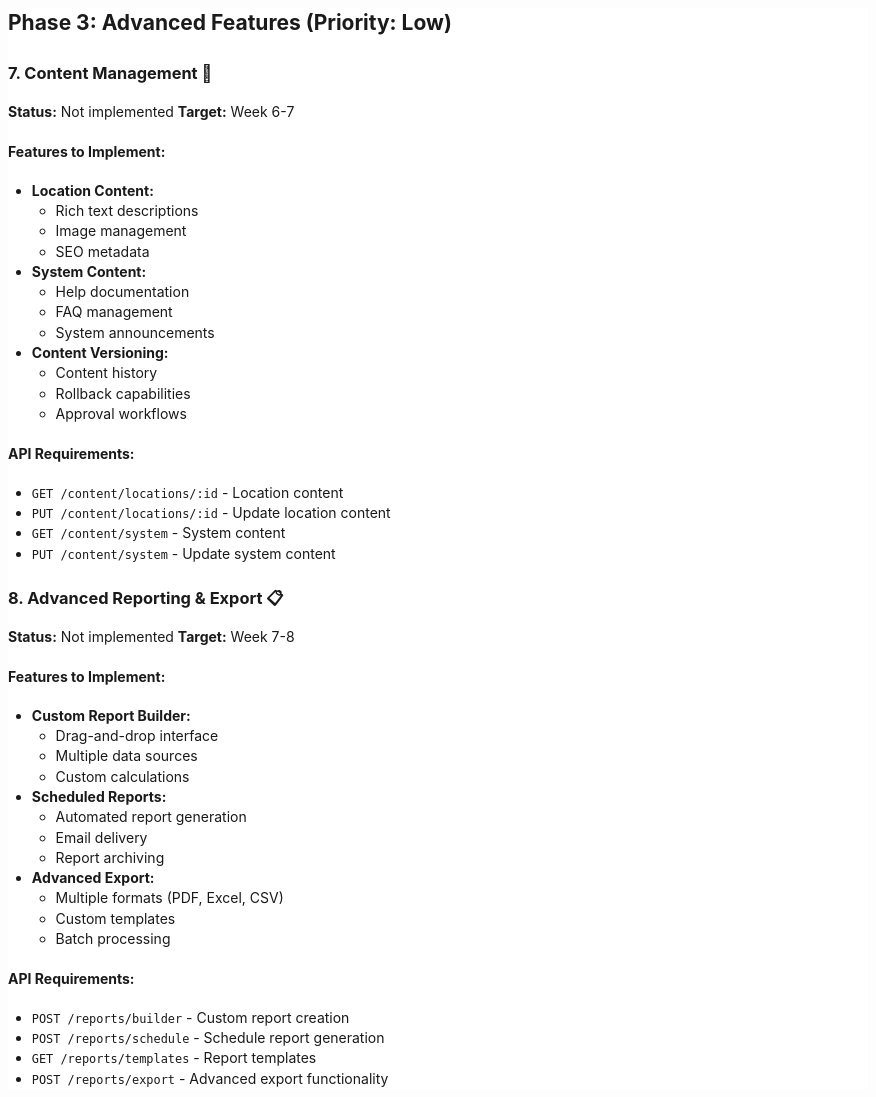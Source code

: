 
## Phase 3: Advanced Features (Priority: Low)

### 7. Content Management 📝
**Status:** Not implemented
**Target:** Week 6-7

#### Features to Implement:
- **Location Content:**
  - Rich text descriptions
  - Image management
  - SEO metadata
- **System Content:**
  - Help documentation
  - FAQ management
  - System announcements
- **Content Versioning:**
  - Content history
  - Rollback capabilities
  - Approval workflows

#### API Requirements:
- `GET /content/locations/:id` - Location content
- `PUT /content/locations/:id` - Update location content
- `GET /content/system` - System content
- `PUT /content/system` - Update system content

### 8. Advanced Reporting & Export 📋
**Status:** Not implemented
**Target:** Week 7-8

#### Features to Implement:
- **Custom Report Builder:**
  - Drag-and-drop interface
  - Multiple data sources
  - Custom calculations
- **Scheduled Reports:**
  - Automated report generation
  - Email delivery
  - Report archiving
- **Advanced Export:**
  - Multiple formats (PDF, Excel, CSV)
  - Custom templates
  - Batch processing

#### API Requirements:
- `POST /reports/builder` - Custom report creation
- `POST /reports/schedule` - Schedule report generation
- `GET /reports/templates` - Report templates
- `POST /reports/export` - Advanced export functionality
